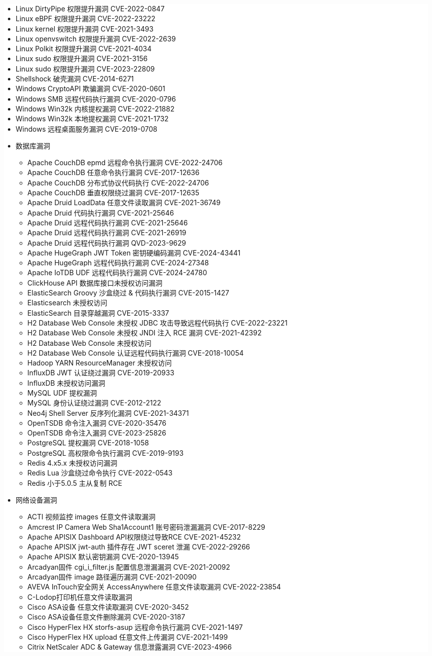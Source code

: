 
  * Linux DirtyPipe 权限提升漏洞 CVE-2022-0847
  * Linux eBPF 权限提升漏洞 CVE-2022-23222
  * Linux kernel 权限提升漏洞 CVE-2021-3493
  * Linux openvswitch 权限提升漏洞 CVE-2022-2639
  * Linux Polkit 权限提升漏洞 CVE-2021-4034
  * Linux sudo 权限提升漏洞 CVE-2021-3156
  * Linux sudo 权限提升漏洞 CVE-2023-22809
  * Shellshock 破壳漏洞 CVE-2014-6271
  * Windows CryptoAPI 欺骗漏洞 CVE-2020-0601
  * Windows SMB 远程代码执行漏洞 CVE-2020-0796
  * Windows Win32k 内核提权漏洞 CVE-2022-21882
  * Windows Win32k 本地提权漏洞 CVE-2021-1732
  * Windows 远程桌面服务漏洞 CVE-2019-0708
- 数据库漏洞

  * Apache CouchDB epmd 远程命令执行漏洞 CVE-2022-24706
  * Apache CouchDB 任意命令执行漏洞 CVE-2017-12636
  * Apache CouchDB 分布式协议代码执行 CVE-2022-24706
  * Apache CouchDB 垂直权限绕过漏洞 CVE-2017-12635
  * Apache Druid LoadData 任意文件读取漏洞 CVE-2021-36749
  * Apache Druid 代码执行漏洞 CVE-2021-25646
  * Apache Druid 远程代码执行漏洞 CVE-2021-25646
  * Apache Druid 远程代码执行漏洞 CVE-2021-26919
  * Apache Druid 远程代码执行漏洞 QVD-2023-9629
  * Apache HugeGraph JWT Token 密钥硬编码漏洞 CVE-2024-43441
  * Apache HugeGraph 远程代码执行漏洞 CVE-2024-27348
  * Apache IoTDB UDF 远程代码执行漏洞 CVE-2024-24780
  * ClickHouse API 数据库接口未授权访问漏洞
  * ElasticSearch Groovy 沙盒绕过 & 代码执行漏洞 CVE-2015-1427
  * Elasticsearch 未授权访问
  * ElasticSearch 目录穿越漏洞 CVE-2015-3337
  * H2 Database Web Console 未授权 JDBC 攻击导致远程代码执行 CVE-2022-23221
  * H2 Database Web Console 未授权 JNDI 注入 RCE 漏洞 CVE-2021-42392
  * H2 Database Web Console 未授权访问
  * H2 Database Web Console 认证远程代码执行漏洞 CVE-2018-10054
  * Hadoop YARN ResourceManager 未授权访问
  * InfluxDB JWT 认证绕过漏洞 CVE-2019-20933
  * InfluxDB 未授权访问漏洞
  * MySQL UDF 提权漏洞
  * MySQL 身份认证绕过漏洞 CVE-2012-2122
  * Neo4j Shell Server 反序列化漏洞 CVE-2021-34371
  * OpenTSDB 命令注入漏洞 CVE-2020-35476
  * OpenTSDB 命令注入漏洞 CVE-2023-25826
  * PostgreSQL 提权漏洞 CVE-2018-1058
  * PostgreSQL 高权限命令执行漏洞 CVE-2019-9193
  * Redis 4.x5.x 未授权访问漏洞
  * Redis Lua 沙盒绕过命令执行 CVE-2022-0543
  * Redis 小于5.0.5 主从复制 RCE
- 网络设备漏洞

  * ACTI 视频监控 images 任意文件读取漏洞
  * Amcrest IP Camera Web Sha1Account1 账号密码泄漏漏洞 CVE-2017-8229
  * Apache APISIX Dashboard API权限绕过导致RCE CVE-2021-45232
  * Apache APISIX jwt-auth 插件存在 JWT sceret 泄漏 CVE-2022-29266
  * Apache APISIX 默认密钥漏洞 CVE-2020-13945
  * Arcadyan固件 cgi_i_filter.js 配置信息泄漏漏洞 CVE-2021-20092
  * Arcadyan固件 image 路径遍历漏洞 CVE-2021-20090
  * AVEVA InTouch安全网关 AccessAnywhere 任意文件读取漏洞 CVE-2022-23854
  * C-Lodop打印机任意文件读取漏洞
  * Cisco ASA设备 任意文件读取漏洞 CVE-2020-3452
  * Cisco ASA设备任意文件删除漏洞 CVE-2020-3187
  * Cisco HyperFlex HX storfs-asup 远程命令执行漏洞 CVE-2021-1497
  * Cisco HyperFlex HX upload 任意文件上传漏洞 CVE-2021-1499
  * Citrix NetScaler ADC & Gateway 信息泄露漏洞 CVE-2023-4966
